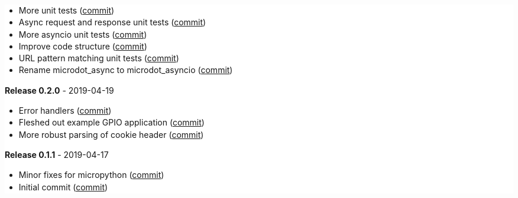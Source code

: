 - More unit tests ([commit](https://github.com/miguelgrinberg/microdot/commit/76ab1fa6d72dd9deaa24aeaf4895a0c6fc883bcb))
- Async request and response unit tests ([commit](https://github.com/miguelgrinberg/microdot/commit/89f7f09b9a2d0dfccefabebbe9b83307133bd97c))
- More asyncio unit tests ([commit](https://github.com/miguelgrinberg/microdot/commit/ba986a89ff72ebbd9a65307b81ee769879961594))
- Improve code structure ([commit](https://github.com/miguelgrinberg/microdot/commit/b16466f1a9432a608eb23769907e8952fe304a9a))
- URL pattern matching unit tests ([commit](https://github.com/miguelgrinberg/microdot/commit/0a373775d54df571ceddaac090094bb62dbe6c72))
- Rename microdot_async to microdot_asyncio ([commit](https://github.com/miguelgrinberg/microdot/commit/e5525c5c485ae8901c9602da7e4582b58fb2da40))

**Release 0.2.0** - 2019-04-19

- Error handlers ([commit](https://github.com/miguelgrinberg/microdot/commit/0f2c749f6d1b9edbf124523160e10449c932ea45))
- Fleshed out example GPIO application ([commit](https://github.com/miguelgrinberg/microdot/commit/52f2d0c4918d00d1a7e46cc7fd9a909ef6d259c1))
- More robust parsing of cookie header ([commit](https://github.com/miguelgrinberg/microdot/commit/2f58c41cc89946d51646df83d4f9ae0e24e447b9))

**Release 0.1.1** - 2019-04-17

- Minor fixes for micropython ([commit](https://github.com/miguelgrinberg/microdot/commit/e4ff70cf8fe839f5b5297157bf028569188b9031))
- Initial commit ([commit](https://github.com/miguelgrinberg/microdot/commit/311a82a44430d427948866b09cb6136e60a5b1c9))
